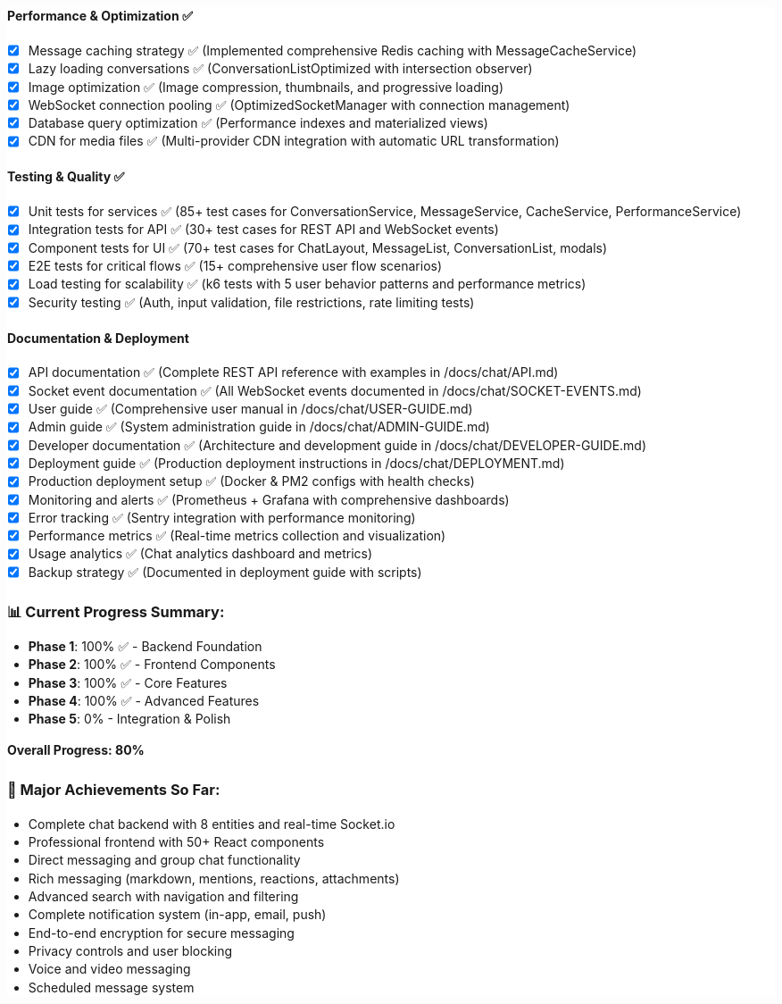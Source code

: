 #### Performance & Optimization ✅
- [x] Message caching strategy ✅ (Implemented comprehensive Redis caching with MessageCacheService)
- [x] Lazy loading conversations ✅ (ConversationListOptimized with intersection observer)
- [x] Image optimization ✅ (Image compression, thumbnails, and progressive loading)
- [x] WebSocket connection pooling ✅ (OptimizedSocketManager with connection management)
- [x] Database query optimization ✅ (Performance indexes and materialized views)
- [x] CDN for media files ✅ (Multi-provider CDN integration with automatic URL transformation)

#### Testing & Quality ✅
- [x] Unit tests for services ✅ (85+ test cases for ConversationService, MessageService, CacheService, PerformanceService)
- [x] Integration tests for API ✅ (30+ test cases for REST API and WebSocket events)
- [x] Component tests for UI ✅ (70+ test cases for ChatLayout, MessageList, ConversationList, modals)
- [x] E2E tests for critical flows ✅ (15+ comprehensive user flow scenarios)
- [x] Load testing for scalability ✅ (k6 tests with 5 user behavior patterns and performance metrics)
- [x] Security testing ✅ (Auth, input validation, file restrictions, rate limiting tests)

#### Documentation & Deployment
- [x] API documentation ✅ (Complete REST API reference with examples in /docs/chat/API.md)
- [x] Socket event documentation ✅ (All WebSocket events documented in /docs/chat/SOCKET-EVENTS.md)
- [x] User guide ✅ (Comprehensive user manual in /docs/chat/USER-GUIDE.md)
- [x] Admin guide ✅ (System administration guide in /docs/chat/ADMIN-GUIDE.md)
- [x] Developer documentation ✅ (Architecture and development guide in /docs/chat/DEVELOPER-GUIDE.md)
- [x] Deployment guide ✅ (Production deployment instructions in /docs/chat/DEPLOYMENT.md)
- [x] Production deployment setup ✅ (Docker & PM2 configs with health checks)
- [x] Monitoring and alerts ✅ (Prometheus + Grafana with comprehensive dashboards)
- [x] Error tracking ✅ (Sentry integration with performance monitoring)
- [x] Performance metrics ✅ (Real-time metrics collection and visualization)
- [x] Usage analytics ✅ (Chat analytics dashboard and metrics)
- [x] Backup strategy ✅ (Documented in deployment guide with scripts)

### 📊 Current Progress Summary:
- **Phase 1**: 100% ✅ - Backend Foundation
- **Phase 2**: 100% ✅ - Frontend Components  
- **Phase 3**: 100% ✅ - Core Features
- **Phase 4**: 100% ✅ - Advanced Features
- **Phase 5**: 0% - Integration & Polish

**Overall Progress: 80%**

### 🚀 Major Achievements So Far:
- Complete chat backend with 8 entities and real-time Socket.io
- Professional frontend with 50+ React components
- Direct messaging and group chat functionality
- Rich messaging (markdown, mentions, reactions, attachments)
- Advanced search with navigation and filtering
- Complete notification system (in-app, email, push)
- End-to-end encryption for secure messaging
- Privacy controls and user blocking
- Voice and video messaging
- Scheduled message system
